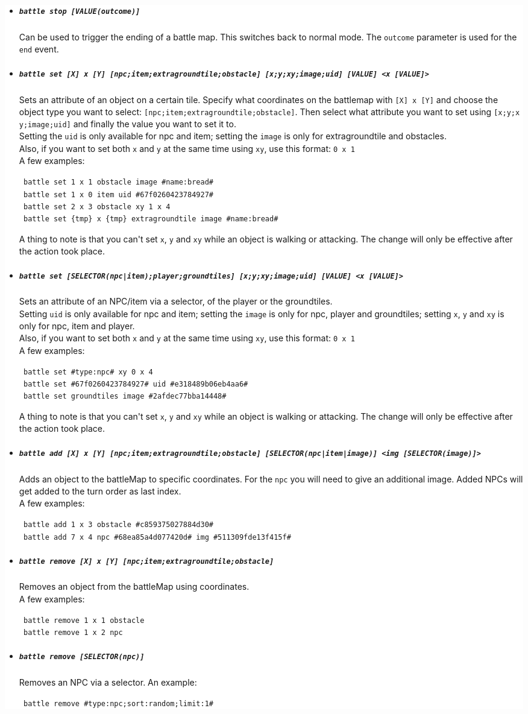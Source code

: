  * ##### `battle stop [VALUE(outcome)]`
   Can be used to trigger the ending of a battle map. This switches back to normal mode. The `outcome` parameter is used for the `end` event.
   
 * ##### `battle set [X] x [Y] [npc;item;extragroundtile;obstacle] [x;y;xy;image;uid] [VALUE] <x [VALUE]>`
   Sets an attribute of an object on a certain tile. Specify what coordinates on the battlemap with `[X] x [Y]` and choose the object type you want to select: `[npc;item;extragroundtile;obstacle]`. Then select what attribute you want to set using `[x;y;xy;image;uid]` and finally the value you want to set it to.  
   Setting the `uid` is only available for npc and item; setting the `image` is only for extragroundtile and obstacles.  
   Also, if you want to set both `x` and `y` at the same time using `xy`, use this format: `0 x 1`  
   A few examples:  
   
		battle set 1 x 1 obstacle image #name:bread#
		battle set 1 x 0 item uid #67f0260423784927#
		battle set 2 x 3 obstacle xy 1 x 4
		battle set {tmp} x {tmp} extragroundtile image #name:bread#
		
   A thing to note is that you can't set `x`, `y` and `xy` while an object is walking or attacking. The change will only be effective after the action took place.
   
 * ##### `battle set [SELECTOR(npc|item);player;groundtiles] [x;y;xy;image;uid] [VALUE] <x [VALUE]>`
   Sets an attribute of an NPC/item via a selector, of the player or the groundtiles.  
   Setting `uid` is only available for npc and item; setting the `image` is only for npc, player and groundtiles; setting `x`, `y` and `xy` is only for npc, item and player.  
   Also, if you want to set both `x` and `y` at the same time using `xy`, use this format: `0 x 1`  
   A few examples:  
   
		battle set #type:npc# xy 0 x 4
		battle set #67f0260423784927# uid #e318489b06eb4aa6#
		battle set groundtiles image #2afdec77bba14448#
   
   A thing to note is that you can't set `x`, `y` and `xy` while an object is walking or attacking. The change will only be effective after the action took place.
   
 * ##### `battle add [X] x [Y] [npc;item;extragroundtile;obstacle] [SELECTOR(npc|item|image)] <img [SELECTOR(image)]>`
   Adds an object to the battleMap to specific coordinates. For the `npc` you will need to give an additional image. Added NPCs will get added to the turn order as last index.  
   A few examples:  
   
		battle add 1 x 3 obstacle #c859375027884d30#
		battle add 7 x 4 npc #68ea85a4d077420d# img #511309fde13f415f#
   
 * ##### `battle remove [X] x [Y] [npc;item;extragroundtile;obstacle]`
   Removes an object from the battleMap using coordinates.  
   A few examples:  
   
		battle remove 1 x 1 obstacle
		battle remove 1 x 2 npc
   
 * ##### `battle remove [SELECTOR(npc)]`
   Removes an NPC via a selector. An example:  
   
		battle remove #type:npc;sort:random;limit:1#
   